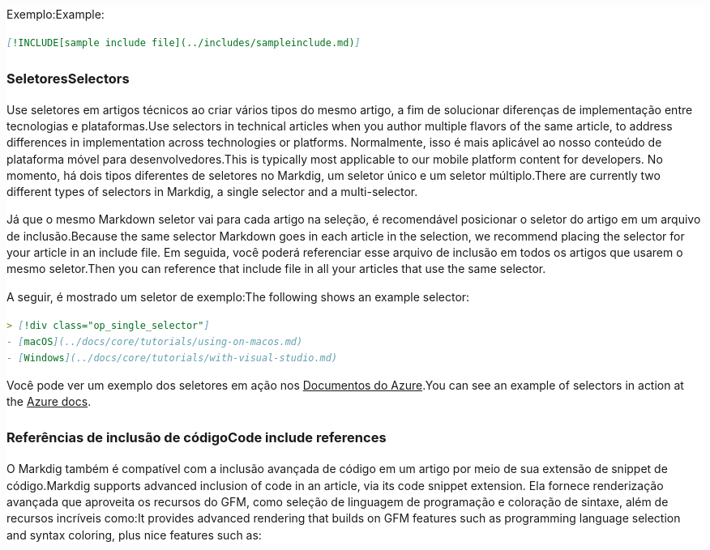 <span data-ttu-id="9b69d-353">Exemplo:</span><span class="sxs-lookup"><span data-stu-id="9b69d-353">Example:</span></span>

```markdown
[!INCLUDE[sample include file](../includes/sampleinclude.md)]
```

### <a name="selectors"></a><span data-ttu-id="9b69d-354">Seletores</span><span class="sxs-lookup"><span data-stu-id="9b69d-354">Selectors</span></span>

<span data-ttu-id="9b69d-355">Use seletores em artigos técnicos ao criar vários tipos do mesmo artigo, a fim de solucionar diferenças de implementação entre tecnologias e plataformas.</span><span class="sxs-lookup"><span data-stu-id="9b69d-355">Use selectors in technical articles when you author multiple flavors of the same article, to  address differences in implementation across technologies or platforms.</span></span> <span data-ttu-id="9b69d-356">Normalmente, isso é mais aplicável ao nosso conteúdo de plataforma móvel para desenvolvedores.</span><span class="sxs-lookup"><span data-stu-id="9b69d-356">This is typically most applicable to our mobile platform content for developers.</span></span> <span data-ttu-id="9b69d-357">No momento, há dois tipos diferentes de seletores no Markdig, um seletor único e um seletor múltiplo.</span><span class="sxs-lookup"><span data-stu-id="9b69d-357">There are currently two different types of selectors in Markdig, a single selector and a multi-selector.</span></span>

<span data-ttu-id="9b69d-358">Já que o mesmo Markdown seletor vai para cada artigo na seleção, é recomendável posicionar o seletor do artigo em um arquivo de inclusão.</span><span class="sxs-lookup"><span data-stu-id="9b69d-358">Because the same selector Markdown goes in each article in the selection, we recommend placing the selector for your article in an include file.</span></span> <span data-ttu-id="9b69d-359">Em seguida, você poderá referenciar esse arquivo de inclusão em todos os artigos que usarem o mesmo seletor.</span><span class="sxs-lookup"><span data-stu-id="9b69d-359">Then you can reference that include file in all your articles that use the same selector.</span></span>

<span data-ttu-id="9b69d-360">A seguir, é mostrado um seletor de exemplo:</span><span class="sxs-lookup"><span data-stu-id="9b69d-360">The following shows an example selector:</span></span>

```markdown
> [!div class="op_single_selector"]
- [macOS](../docs/core/tutorials/using-on-macos.md)
- [Windows](../docs/core/tutorials/with-visual-studio.md)
```

<span data-ttu-id="9b69d-361">Você pode ver um exemplo dos seletores em ação nos [Documentos do Azure](https://docs.microsoft.com/azure/expressroute/expressroute-howto-circuit-classic).</span><span class="sxs-lookup"><span data-stu-id="9b69d-361">You can see an example of selectors in action at the [Azure docs](https://docs.microsoft.com/azure/expressroute/expressroute-howto-circuit-classic).</span></span>

### <a name="code-include-references"></a><span data-ttu-id="9b69d-362">Referências de inclusão de código</span><span class="sxs-lookup"><span data-stu-id="9b69d-362">Code include references</span></span>

<span data-ttu-id="9b69d-363">O Markdig também é compatível com a inclusão avançada de código em um artigo por meio de sua extensão de snippet de código.</span><span class="sxs-lookup"><span data-stu-id="9b69d-363">Markdig supports advanced inclusion of code in an article, via its code snippet extension.</span></span> <span data-ttu-id="9b69d-364">Ela fornece renderização avançada que aproveita os recursos do GFM, como seleção de linguagem de programação e coloração de sintaxe, além de recursos incríveis como:</span><span class="sxs-lookup"><span data-stu-id="9b69d-364">It provides advanced rendering that builds on GFM features such as programming language selection and syntax coloring, plus nice features such as:</span></span>
